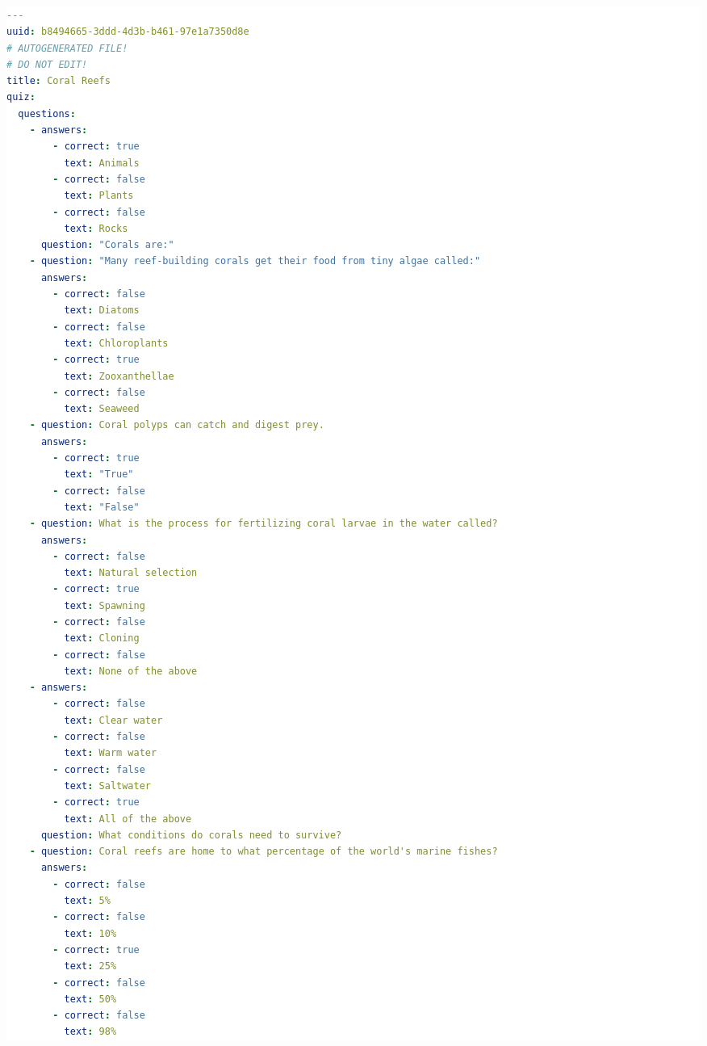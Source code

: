 ```yaml
---
uuid: b8494665-3ddd-4d3b-b461-97e1a7350d8e
# AUTOGENERATED FILE!
# DO NOT EDIT!
title: Coral Reefs
quiz:
  questions:
    - answers:
        - correct: true
          text: Animals
        - correct: false
          text: Plants
        - correct: false
          text: Rocks
      question: "Corals are:"
    - question: "Many reef-building corals get their food from tiny algae called:"
      answers:
        - correct: false
          text: Diatoms
        - correct: false
          text: Chloroplants
        - correct: true
          text: Zooxanthellae
        - correct: false
          text: Seaweed
    - question: Coral polyps can catch and digest prey.
      answers:
        - correct: true
          text: "True"
        - correct: false
          text: "False"
    - question: What is the process for fertilizing coral larvae in the water called?
      answers:
        - correct: false
          text: Natural selection
        - correct: true
          text: Spawning
        - correct: false
          text: Cloning
        - correct: false
          text: None of the above
    - answers:
        - correct: false
          text: Clear water
        - correct: false
          text: Warm water
        - correct: false
          text: Saltwater
        - correct: true
          text: All of the above
      question: What conditions do corals need to survive?
    - question: Coral reefs are home to what percentage of the world's marine fishes?
      answers:
        - correct: false
          text: 5%
        - correct: false
          text: 10%
        - correct: true
          text: 25%
        - correct: false
          text: 50%
        - correct: false
          text: 98%
```